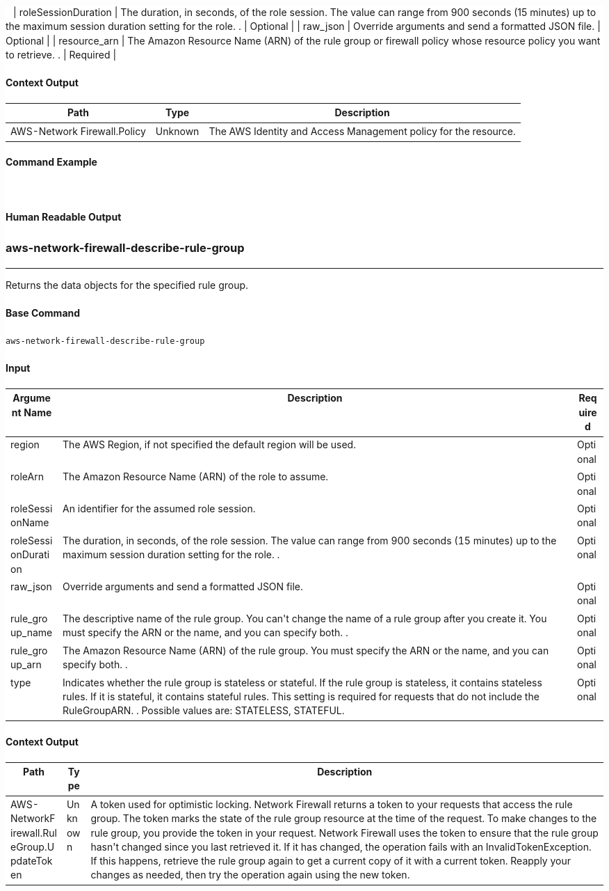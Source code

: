 ``` ```
| roleSessionDuration | The duration, in seconds, of the role session. The value can range from 900 seconds (15 minutes) up to the maximum session duration setting for the role. . | Optional | 
| raw_json | Override arguments and send a formatted JSON file. | Optional | 
| resource_arn | The Amazon Resource Name (ARN) of the rule group or firewall policy whose resource policy you want to retrieve. . | Required | 


#### Context Output

| **Path** | **Type** | **Description** |
| --- | --- | --- |
| AWS-Network Firewall.Policy | Unknown | The AWS Identity and Access Management policy for the resource.  | 


#### Command Example
``` ```

#### Human Readable Output



### aws-network-firewall-describe-rule-group
***
Returns the data objects for the specified rule group.


#### Base Command

`aws-network-firewall-describe-rule-group`
#### Input

| **Argument Name** | **Description** | **Required** |
| --- | --- | --- |
| region | The AWS Region, if not specified the default region will be used. | Optional | 
| roleArn | The Amazon Resource Name (ARN) of the role to assume. | Optional | 
| roleSessionName | An identifier for the assumed role session. | Optional | 
| roleSessionDuration | The duration, in seconds, of the role session. The value can range from 900 seconds (15 minutes) up to the maximum session duration setting for the role. . | Optional | 
| raw_json | Override arguments and send a formatted JSON file. | Optional | 
| rule_group_name | The descriptive name of the rule group. You can't change the name of a rule group after you create it. You must specify the ARN or the name, and you can specify both. . | Optional | 
| rule_group_arn | The Amazon Resource Name (ARN) of the rule group. You must specify the ARN or the name, and you can specify both. . | Optional | 
| type | Indicates whether the rule group is stateless or stateful. If the rule group is stateless, it contains stateless rules. If it is stateful, it contains stateful rules.   This setting is required for requests that do not include the RuleGroupARN. . Possible values are: STATELESS, STATEFUL. | Optional | 


#### Context Output

| **Path** | **Type** | **Description** |
| --- | --- | --- |
| AWS-NetworkFirewall.RuleGroup.UpdateToken | Unknown | A token used for optimistic locking. Network Firewall returns a token to your requests that access the rule group. The token marks the state of the rule group resource at the time of the request.  To make changes to the rule group, you provide the token in your request. Network Firewall uses the token to ensure that the rule group hasn't changed since you last retrieved it. If it has changed, the operation fails with an InvalidTokenException. If this happens, retrieve the rule group again to get a current copy of it with a current token. Reapply your changes as needed, then try the operation again using the new token.  | 
```